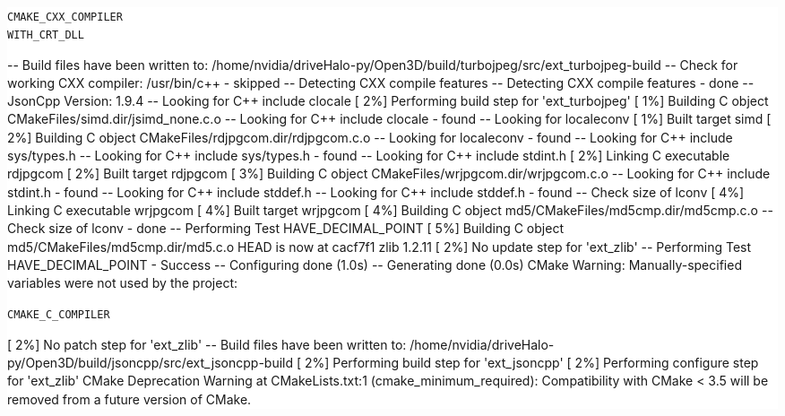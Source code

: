     CMAKE_CXX_COMPILER
    WITH_CRT_DLL


-- Build files have been written to: /home/nvidia/driveHalo-py/Open3D/build/turbojpeg/src/ext_turbojpeg-build
-- Check for working CXX compiler: /usr/bin/c++ - skipped
-- Detecting CXX compile features
-- Detecting CXX compile features - done
-- JsonCpp Version: 1.9.4
-- Looking for C++ include clocale
[  2%] Performing build step for 'ext_turbojpeg'
[  1%] Building C object CMakeFiles/simd.dir/jsimd_none.c.o
-- Looking for C++ include clocale - found
-- Looking for localeconv
[  1%] Built target simd
[  2%] Building C object CMakeFiles/rdjpgcom.dir/rdjpgcom.c.o
-- Looking for localeconv - found
-- Looking for C++ include sys/types.h
-- Looking for C++ include sys/types.h - found
-- Looking for C++ include stdint.h
[  2%] Linking C executable rdjpgcom
[  2%] Built target rdjpgcom
[  3%] Building C object CMakeFiles/wrjpgcom.dir/wrjpgcom.c.o
-- Looking for C++ include stdint.h - found
-- Looking for C++ include stddef.h
-- Looking for C++ include stddef.h - found
-- Check size of lconv
[  4%] Linking C executable wrjpgcom
[  4%] Built target wrjpgcom
[  4%] Building C object md5/CMakeFiles/md5cmp.dir/md5cmp.c.o
-- Check size of lconv - done
-- Performing Test HAVE_DECIMAL_POINT
[  5%] Building C object md5/CMakeFiles/md5cmp.dir/md5.c.o
HEAD is now at cacf7f1 zlib 1.2.11
[  2%] No update step for 'ext_zlib'
-- Performing Test HAVE_DECIMAL_POINT - Success
-- Configuring done (1.0s)
-- Generating done (0.0s)
CMake Warning:
  Manually-specified variables were not used by the project:

    CMAKE_C_COMPILER


[  2%] No patch step for 'ext_zlib'
-- Build files have been written to: /home/nvidia/driveHalo-py/Open3D/build/jsoncpp/src/ext_jsoncpp-build
[  2%] Performing build step for 'ext_jsoncpp'
[  2%] Performing configure step for 'ext_zlib'
CMake Deprecation Warning at CMakeLists.txt:1 (cmake_minimum_required):
  Compatibility with CMake < 3.5 will be removed from a future version of
  CMake.
